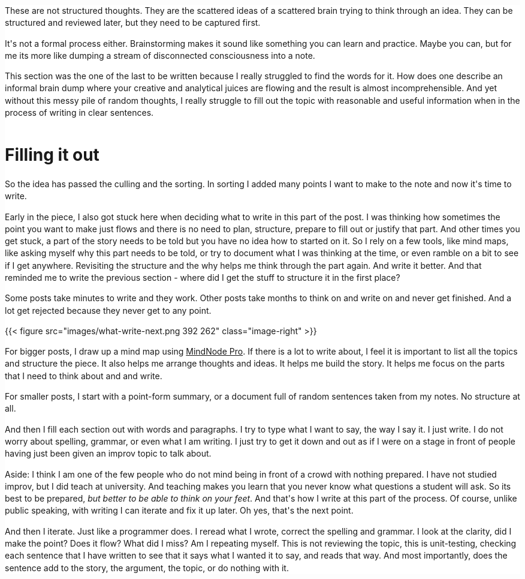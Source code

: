 These are not structured thoughts. They are the scattered ideas of a scattered brain trying to think through an idea. They can be structured and reviewed later, but they need to be captured first.

It's not a formal process either. Brainstorming makes it sound like something you can learn and practice. Maybe you can, but for me its more like dumping a stream of disconnected consciousness into a note.

<span class="light">This section was the one of the last to be written because I really struggled to find the words for it. How does one describe an informal brain dump where your creative and analytical juices are flowing and the result is almost incomprehensible. And yet without this messy pile of random thoughts, I really struggle to fill out the topic with reasonable and useful information when in the process of writing in clear sentences.</span>

# Filling it out

So the idea has passed the culling and the sorting. In sorting I added many points I want to make to the note and now it's time to write.

<span class="light">Early in the piece, I also got stuck here when deciding what to write in this part of the post. I was thinking how sometimes the point you want to make just flows and there is no need to plan, structure, prepare to fill out or justify that part. And other times you get stuck, a part of the story needs to be told but you have no idea how to started on it. So I rely on a few tools, like mind maps, like asking myself why this part needs to be told, or try to document what I was thinking at the time, or even ramble on a bit to see if I get anywhere. Revisiting the structure and the why helps me think through the part again. And write it better. And that reminded me to write the previous section - where did I get the stuff to structure it in the first place?</span>

Some posts take minutes to write and they work. Other posts take months to think on and write on and never get finished. And a lot get rejected because they never get to any point.

{{< figure src="images/what-write-next.png 392 262" class="image-right" >}}

For bigger posts, I draw up a mind map using [MindNode Pro](http://mindnode.com). If there is a lot to write about, I feel it is important to list all the topics and structure the piece. It also helps me arrange thoughts and ideas. It helps me build the story. It helps me focus on the parts that I need to think about and and write.

For smaller posts, I start with a point-form summary, or a document full of random sentences taken from my notes. No structure at all.

And then I fill each section out with words and paragraphs. I try to type what I want to say, the way I say it. I just write. I do not worry about spelling, grammar, or even what I am writing. I just try to get it down and out as if I were on a stage in front of people having just been given an improv topic to talk about.

<span class="light">Aside: I think I am one of the few people who do not mind being in front of a crowd with nothing prepared. I have not studied improv, but I did teach at university. And teaching makes you learn that you never know what questions a student will ask. So its best to be prepared, *but better to be able to think on your feet*. And that's how I write at this part of the process. Of course, unlike public speaking, with writing I can iterate and fix it up later. Oh yes, that's the next point.</span>

And then I iterate. Just like a programmer does. I reread what I wrote, correct the spelling and grammar. I look at the clarity, did I make the point? Does it flow? What did I miss? Am I repeating myself. This is not reviewing the topic, this is unit-testing, checking each sentence that I have written to see that it says what I wanted it to say, and reads that way. And most importantly, does the sentence add to the story, the argument, the topic, or do nothing with it.
